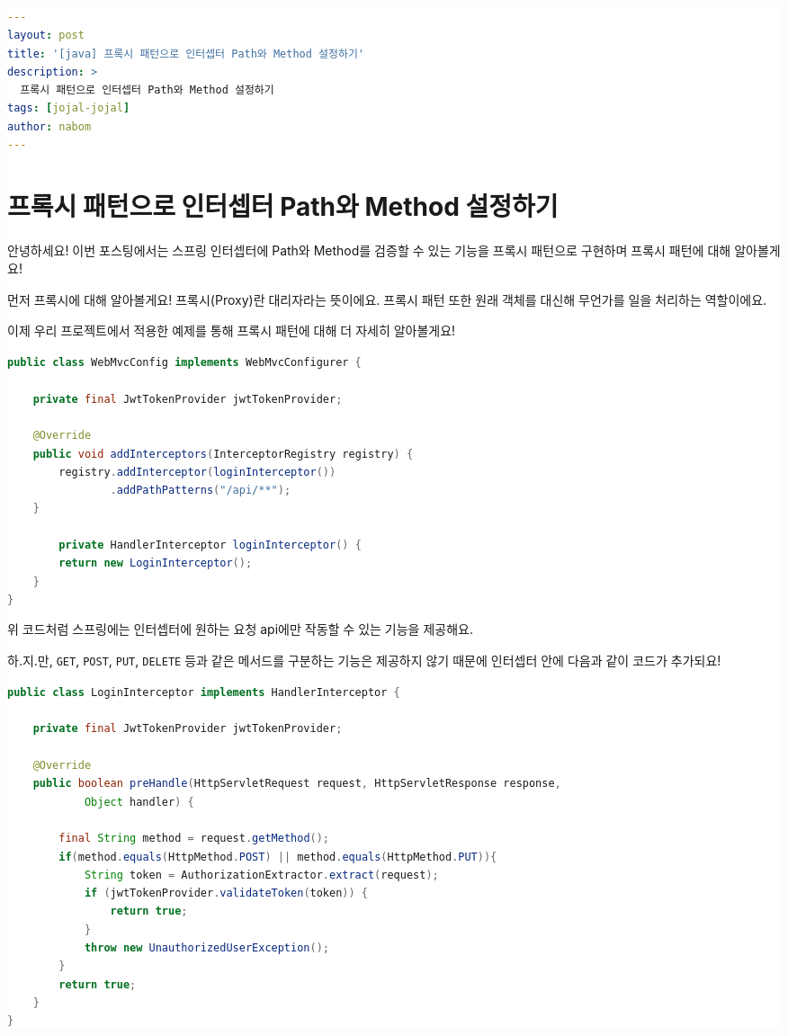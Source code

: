 ```yaml
---
layout: post
title: '[java] 프록시 패턴으로 인터셉터 Path와 Method 설정하기'
description: >
  프록시 패턴으로 인터셉터 Path와 Method 설정하기
tags: [jojal-jojal]
author: nabom
---
```


# 프록시 패턴으로 인터셉터 Path와 Method 설정하기
안녕하세요! 이번 포스팅에서는 스프링 인터셉터에 Path와 Method를 검증할 수 있는 기능을 프록시 패턴으로 구현하며 프록시 패턴에 대해 알아볼게요!

먼저 프록시에 대해 알아볼게요! 프록시(Proxy)란 대리자라는 뜻이에요. 프록시 패턴 또한 원래 객체를 대신해 무언가를 일을 처리하는 역할이에요.

이제 우리 프로젝트에서 적용한 예제를 통해 프록시 패턴에 대해 더 자세히 알아볼게요!

```java
public class WebMvcConfig implements WebMvcConfigurer {

    private final JwtTokenProvider jwtTokenProvider;

    @Override
    public void addInterceptors(InterceptorRegistry registry) {
        registry.addInterceptor(loginInterceptor())
                .addPathPatterns("/api/**");
    }

		private HandlerInterceptor loginInterceptor() {
        return new LoginInterceptor();
    }
}
```

위 코드처럼 스프링에는 인터셉터에 원하는 요청 api에만 작동할 수 있는 기능을 제공해요.

하.지.만, `GET`, `POST`, `PUT`, `DELETE` 등과 같은 메서드를 구분하는 기능은 제공하지 않기 때문에 인터셉터 안에 다음과 같이 코드가 추가되요!

```java
public class LoginInterceptor implements HandlerInterceptor {

    private final JwtTokenProvider jwtTokenProvider;

    @Override
    public boolean preHandle(HttpServletRequest request, HttpServletResponse response,
            Object handler) {

        final String method = request.getMethod();
        if(method.equals(HttpMethod.POST) || method.equals(HttpMethod.PUT)){
            String token = AuthorizationExtractor.extract(request);
            if (jwtTokenProvider.validateToken(token)) {
                return true;
            }
            throw new UnauthorizedUserException();
        }
        return true;
    }
}
```
